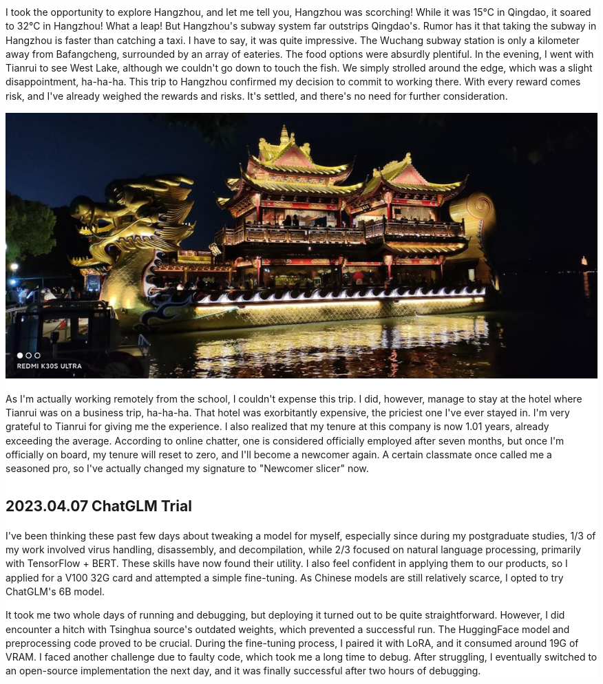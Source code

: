 I took the opportunity to explore Hangzhou, and let me tell you, Hangzhou was scorching! While it was 15°C in Qingdao, it soared to 32°C in Hangzhou! What a leap! But Hangzhou's subway system far outstrips Qingdao's. Rumor has it that taking the subway in Hangzhou is faster than catching a taxi. I have to say, it was quite impressive. The Wuchang subway station is only a kilometer away from Bafangcheng, surrounded by an array of eateries. The food options were absurdly plentiful. In the evening, I went with Tianrui to see West Lake, although we couldn't go down to touch the fish. We simply strolled around the edge, which was a slight disappointment, ha-ha-ha. This trip to Hangzhou confirmed my decision to commit to working there. With every reward comes risk, and I've already weighed the rewards and risks. It's settled, and there's no need for further consideration.

![Hangzhou Trip](/MyLife/screenshots/2023-04-22-10-34-28.jpg)

As I'm actually working remotely from the school, I couldn't expense this trip. I did, however, manage to stay at the hotel where Tianrui was on a business trip, ha-ha-ha. That hotel was exorbitantly expensive, the priciest one I've ever stayed in. I'm very grateful to Tianrui for giving me the experience. I also realized that my tenure at this company is now 1.01 years, already exceeding the average. According to online chatter, one is considered officially employed after seven months, but once I'm officially on board, my tenure will reset to zero, and I'll become a newcomer again. A certain classmate once called me a seasoned pro, so I've actually changed my signature to "Newcomer slicer" now.

## 2023.04.07 ChatGLM Trial
I've been thinking these past few days about tweaking a model for myself, especially since during my postgraduate studies, 1/3 of my work involved virus handling, disassembly, and decompilation, while 2/3 focused on natural language processing, primarily with TensorFlow + BERT. These skills have now found their utility. I also feel confident in applying them to our products, so I applied for a V100 32G card and attempted a simple fine-tuning. As Chinese models are still relatively scarce, I opted to try ChatGLM's 6B model.

It took me two whole days of running and debugging, but deploying it turned out to be quite straightforward. However, I did encounter a hitch with Tsinghua source's outdated weights, which prevented a successful run. The HuggingFace model and preprocessing code proved to be crucial. During the fine-tuning process, I paired it with LoRA, and it consumed around 19G of VRAM. I faced another challenge due to faulty code, which took me a long time to debug. After struggling, I eventually switched to an open-source implementation the next day, and it was finally successful after two hours of debugging.
